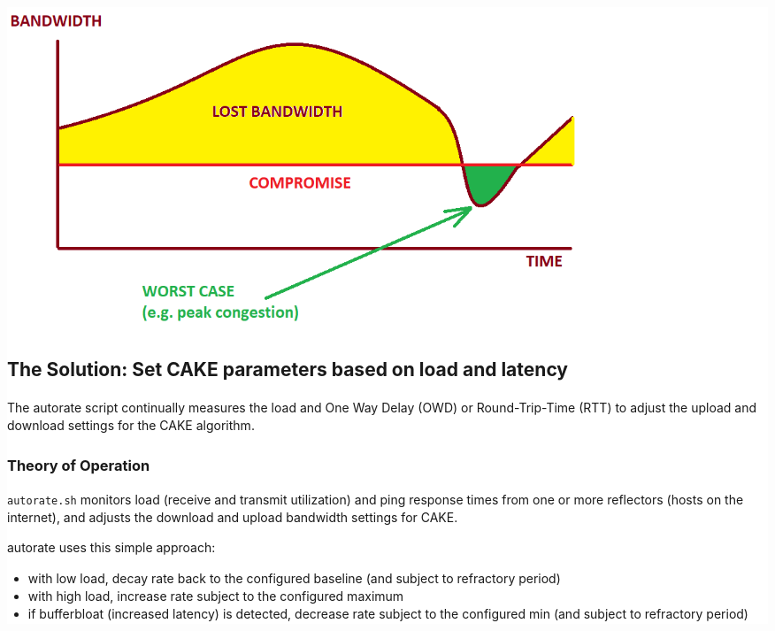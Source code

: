 <img src="images/bandwidth-compromise.png" width=75% height=75%>

## The Solution: Set CAKE parameters based on load and latency

The autorate script continually measures the load and One Way
Delay (OWD) or Round-Trip-Time (RTT) to adjust the upload and download
settings for the CAKE algorithm.

### Theory of Operation

`autorate.sh` monitors load (receive and transmit utilization)
and ping response times from one or more reflectors (hosts on the
internet), and adjusts the download and upload bandwidth settings for
CAKE.

autorate uses this simple approach:

- with low load, decay rate back to the configured baseline (and
  subject to refractory period)
- with high load, increase rate subject to the configured maximum
- if bufferbloat (increased latency) is detected, decrease rate
  subject to the configured min (and subject to refractory period)
